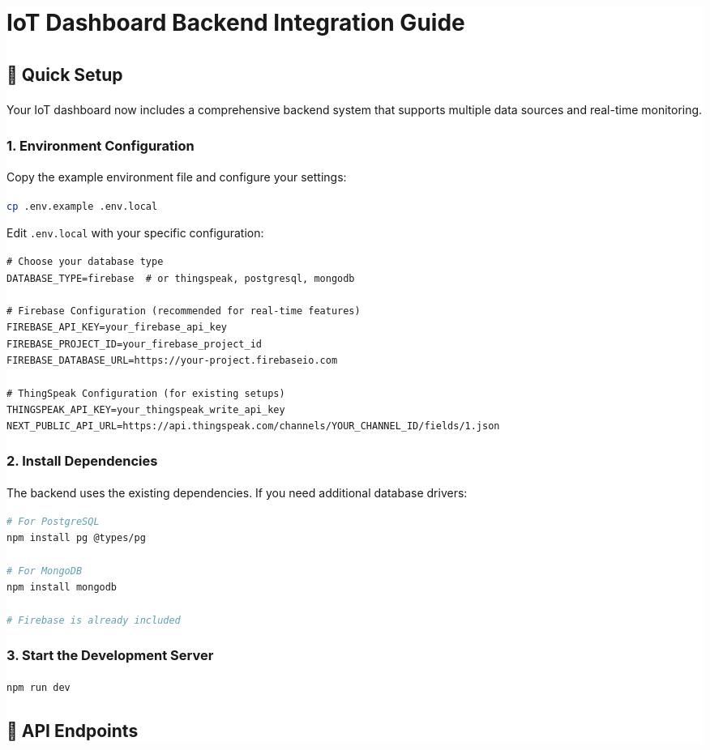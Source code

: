 # IoT Dashboard Backend Integration Guide

## 🚀 Quick Setup

Your IoT dashboard now includes a comprehensive backend system that supports multiple data sources and real-time monitoring.

### 1. Environment Configuration

Copy the example environment file and configure your settings:

```bash
cp .env.example .env.local
```

Edit `.env.local` with your specific configuration:

```env
# Choose your database type
DATABASE_TYPE=firebase  # or thingspeak, postgresql, mongodb

# Firebase Configuration (recommended for real-time features)
FIREBASE_API_KEY=your_firebase_api_key
FIREBASE_PROJECT_ID=your_firebase_project_id
FIREBASE_DATABASE_URL=https://your-project.firebaseio.com

# ThingSpeak Configuration (for existing setups)
THINGSPEAK_API_KEY=your_thingspeak_write_api_key
NEXT_PUBLIC_API_URL=https://api.thingspeak.com/channels/YOUR_CHANNEL_ID/fields/1.json
```

### 2. Install Dependencies

The backend uses the existing dependencies. If you need additional database drivers:

```bash
# For PostgreSQL
npm install pg @types/pg

# For MongoDB
npm install mongodb

# Firebase is already included
```

### 3. Start the Development Server

```bash
npm run dev
```

## 📡 API Endpoints
